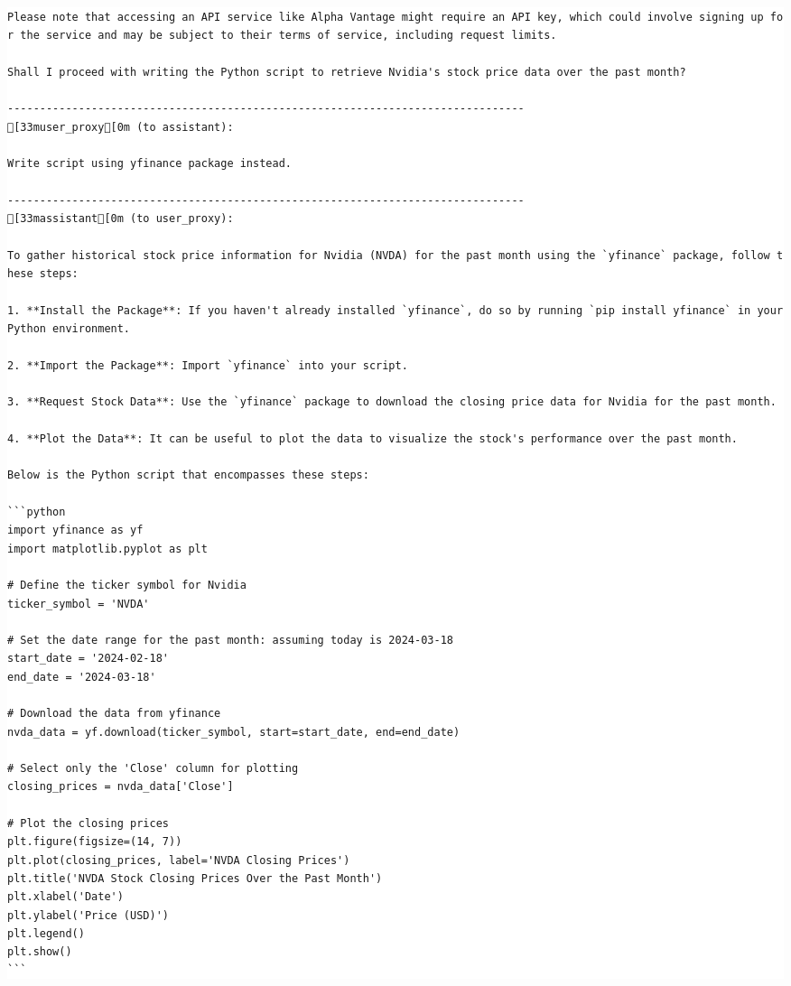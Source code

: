     Please note that accessing an API service like Alpha Vantage might require an API key, which could involve signing up for the service and may be subject to their terms of service, including request limits.
    
    Shall I proceed with writing the Python script to retrieve Nvidia's stock price data over the past month?
    
    --------------------------------------------------------------------------------
    [33muser_proxy[0m (to assistant):
    
    Write script using yfinance package instead. 
    
    --------------------------------------------------------------------------------
    [33massistant[0m (to user_proxy):
    
    To gather historical stock price information for Nvidia (NVDA) for the past month using the `yfinance` package, follow these steps:
    
    1. **Install the Package**: If you haven't already installed `yfinance`, do so by running `pip install yfinance` in your Python environment.
    
    2. **Import the Package**: Import `yfinance` into your script.
    
    3. **Request Stock Data**: Use the `yfinance` package to download the closing price data for Nvidia for the past month.
    
    4. **Plot the Data**: It can be useful to plot the data to visualize the stock's performance over the past month.
    
    Below is the Python script that encompasses these steps:
    
    ```python
    import yfinance as yf
    import matplotlib.pyplot as plt
    
    # Define the ticker symbol for Nvidia
    ticker_symbol = 'NVDA'
    
    # Set the date range for the past month: assuming today is 2024-03-18
    start_date = '2024-02-18'
    end_date = '2024-03-18'
    
    # Download the data from yfinance
    nvda_data = yf.download(ticker_symbol, start=start_date, end=end_date)
    
    # Select only the 'Close' column for plotting
    closing_prices = nvda_data['Close']
    
    # Plot the closing prices
    plt.figure(figsize=(14, 7))
    plt.plot(closing_prices, label='NVDA Closing Prices')
    plt.title('NVDA Stock Closing Prices Over the Past Month')
    plt.xlabel('Date')
    plt.ylabel('Price (USD)')
    plt.legend()
    plt.show()
    ```
    